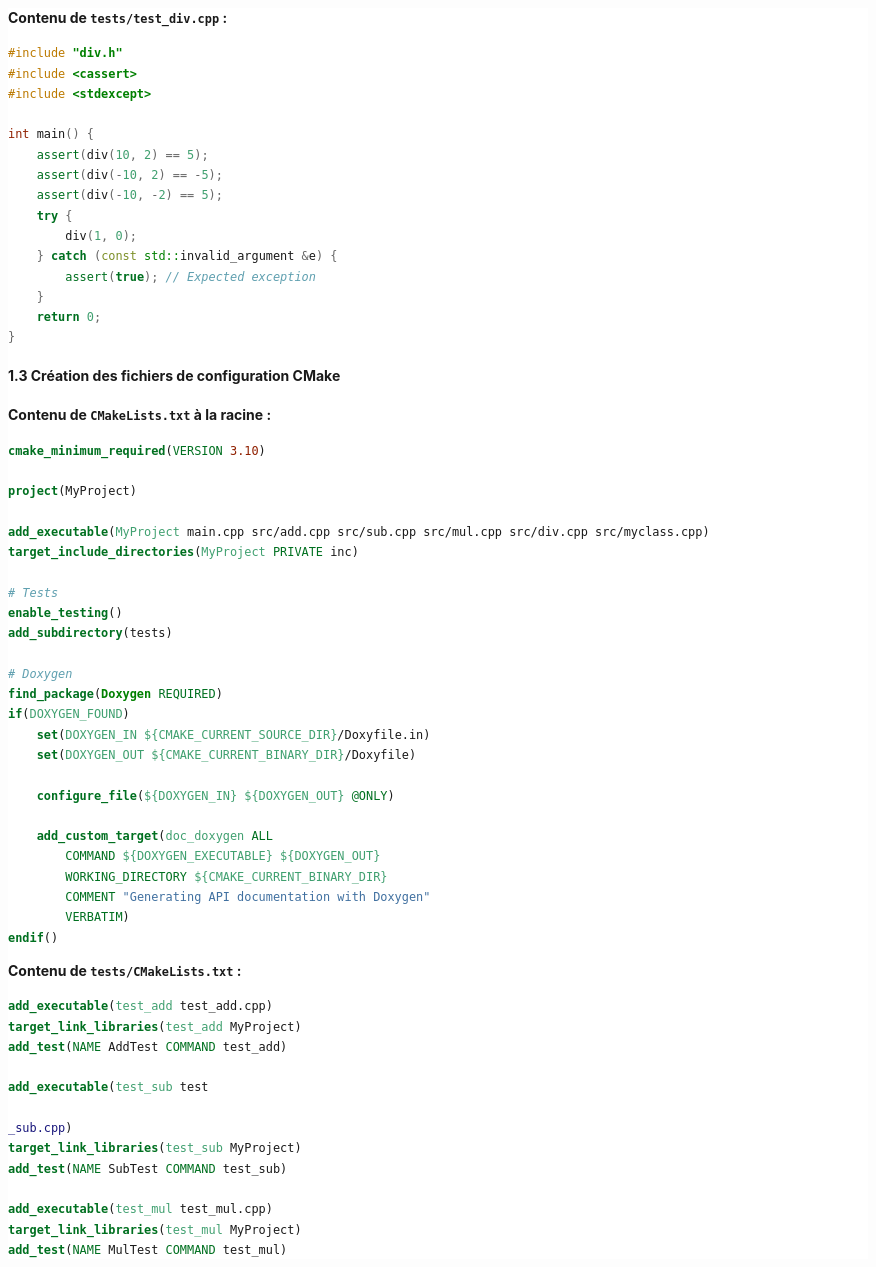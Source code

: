 **Contenu de `tests/test_div.cpp` :**
```cpp
#include "div.h"
#include <cassert>
#include <stdexcept>

int main() {
    assert(div(10, 2) == 5);
    assert(div(-10, 2) == -5);
    assert(div(-10, -2) == 5);
    try {
        div(1, 0);
    } catch (const std::invalid_argument &e) {
        assert(true); // Expected exception
    }
    return 0;
}
```

#### 1.3 Création des fichiers de configuration CMake

**Contenu de `CMakeLists.txt` à la racine :**
```cmake
cmake_minimum_required(VERSION 3.10)

project(MyProject)

add_executable(MyProject main.cpp src/add.cpp src/sub.cpp src/mul.cpp src/div.cpp src/myclass.cpp)
target_include_directories(MyProject PRIVATE inc)

# Tests
enable_testing()
add_subdirectory(tests)

# Doxygen
find_package(Doxygen REQUIRED)
if(DOXYGEN_FOUND)
    set(DOXYGEN_IN ${CMAKE_CURRENT_SOURCE_DIR}/Doxyfile.in)
    set(DOXYGEN_OUT ${CMAKE_CURRENT_BINARY_DIR}/Doxyfile)

    configure_file(${DOXYGEN_IN} ${DOXYGEN_OUT} @ONLY)

    add_custom_target(doc_doxygen ALL
        COMMAND ${DOXYGEN_EXECUTABLE} ${DOXYGEN_OUT}
        WORKING_DIRECTORY ${CMAKE_CURRENT_BINARY_DIR}
        COMMENT "Generating API documentation with Doxygen"
        VERBATIM)
endif()
```

**Contenu de `tests/CMakeLists.txt` :**
```cmake
add_executable(test_add test_add.cpp)
target_link_libraries(test_add MyProject)
add_test(NAME AddTest COMMAND test_add)

add_executable(test_sub test

_sub.cpp)
target_link_libraries(test_sub MyProject)
add_test(NAME SubTest COMMAND test_sub)

add_executable(test_mul test_mul.cpp)
target_link_libraries(test_mul MyProject)
add_test(NAME MulTest COMMAND test_mul)
```